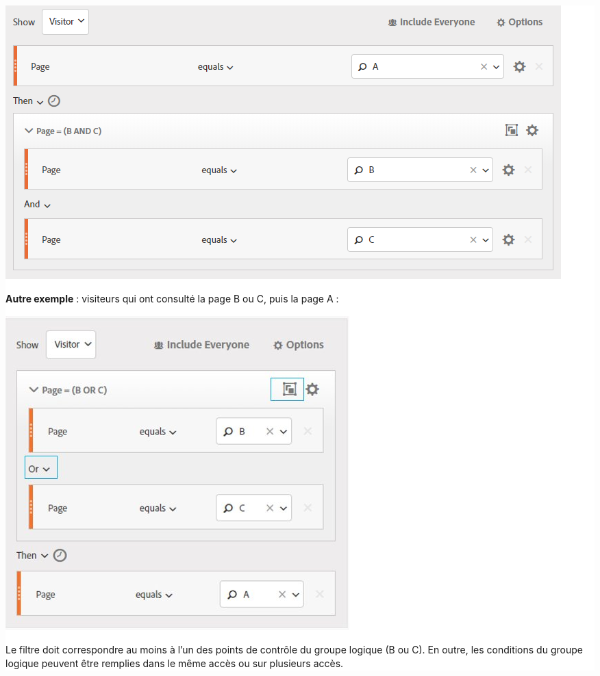 ![](assets/logic_group_any_order2.png)

**Autre exemple** : visiteurs qui ont consulté la page B ou C, puis la page A :

![](assets/logic_group_any_order3.png)

Le filtre doit correspondre au moins à l’un des points de contrôle du groupe logique (B ou C). En outre, les conditions du groupe logique peuvent être remplies dans le même accès ou sur plusieurs accès.
